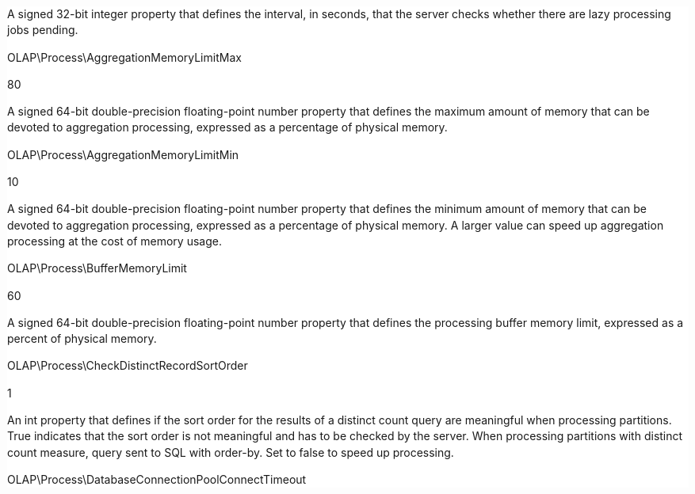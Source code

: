   <p>A signed 32-bit integer property that defines the
  interval, in seconds, that the server checks whether there are lazy
  processing jobs pending.</p>
  </td>
 </tr>
 <tr>
  <td>
  <p>OLAP\Process\AggregationMemoryLimitMax</p>
  </td>
  <td>
  <p>80</p>
  </td>
  <td>
  <p>A signed 64-bit double-precision floating-point number
  property that defines the maximum amount of memory that can be devoted to
  aggregation processing, expressed as a percentage of physical memory.</p>
  </td>
 </tr>
 <tr>
  <td>
  <p>OLAP\Process\AggregationMemoryLimitMin</p>
  </td>
  <td>
  <p>10</p>
  </td>
  <td>
  <p>A signed 64-bit double-precision floating-point number
  property that defines the minimum amount of memory that can be devoted to aggregation
  processing, expressed as a percentage of physical memory. A larger value can
  speed up aggregation processing at the cost of memory usage.</p>
  </td>
 </tr>
 <tr>
  <td>
  <p>OLAP\Process\BufferMemoryLimit</p>
  </td>
  <td>
  <p>60</p>
  </td>
  <td>
  <p>A signed 64-bit double-precision floating-point number
  property that defines the processing buffer memory limit, expressed as a
  percent of physical memory.</p>
  </td>
 </tr>
 <tr>
  <td>
  <p>OLAP\Process\CheckDistinctRecordSortOrder</p>
  </td>
  <td>
  <p>1</p>
  </td>
  <td>
  <p>An int property that defines if the sort order for the
  results of a distinct count query are meaningful when processing partitions.
  True indicates that the sort order is not meaningful and has to be checked by
  the server. When processing partitions with distinct count measure, query
  sent to SQL with order-by. Set to false to speed up processing.</p>
  </td>
 </tr>
 <tr>
  <td>
  <p>OLAP\Process\DatabaseConnectionPoolConnectTimeout</p>
  </td>